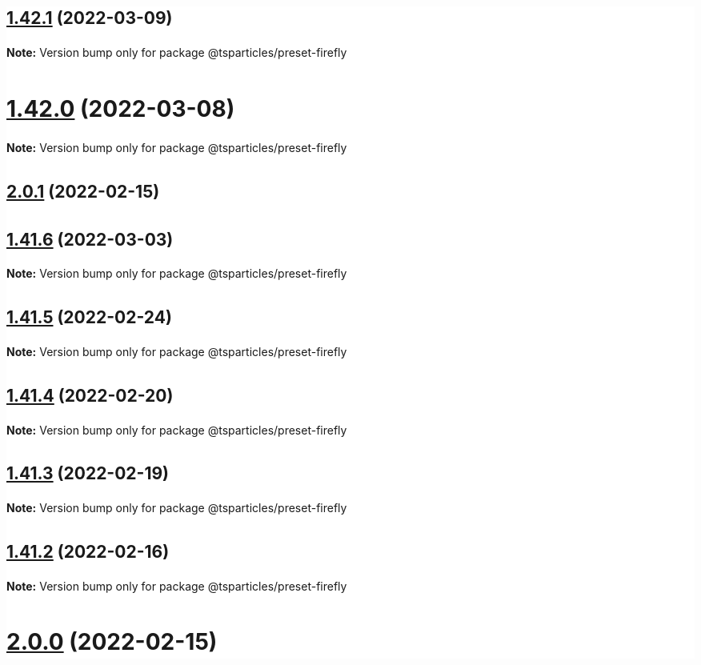 ## [1.42.1](https://github.com/matteobruni/tsparticles/compare/@tsparticles/preset-firefly@1.42.0...@tsparticles/preset-firefly@1.42.1) (2022-03-09)

**Note:** Version bump only for package @tsparticles/preset-firefly

# [1.42.0](https://github.com/matteobruni/tsparticles/compare/@tsparticles/preset-firefly@1.41.6...@tsparticles/preset-firefly@1.42.0) (2022-03-08)

**Note:** Version bump only for package @tsparticles/preset-firefly

## [2.0.1](https://github.com/matteobruni/tsparticles/compare/@tsparticles/preset-firefly@2.0.0...@tsparticles/preset-firefly@2.0.1) (2022-02-15)

## [1.41.6](https://github.com/matteobruni/tsparticles/compare/@tsparticles/preset-firefly@1.41.5...@tsparticles/preset-firefly@1.41.6) (2022-03-03)

**Note:** Version bump only for package @tsparticles/preset-firefly

## [1.41.5](https://github.com/matteobruni/tsparticles/compare/@tsparticles/preset-firefly@1.41.4...@tsparticles/preset-firefly@1.41.5) (2022-02-24)

**Note:** Version bump only for package @tsparticles/preset-firefly

## [1.41.4](https://github.com/matteobruni/tsparticles/compare/@tsparticles/preset-firefly@1.41.3...@tsparticles/preset-firefly@1.41.4) (2022-02-20)

**Note:** Version bump only for package @tsparticles/preset-firefly

## [1.41.3](https://github.com/matteobruni/tsparticles/compare/@tsparticles/preset-firefly@1.41.2...@tsparticles/preset-firefly@1.41.3) (2022-02-19)

**Note:** Version bump only for package @tsparticles/preset-firefly

## [1.41.2](https://github.com/matteobruni/tsparticles/compare/@tsparticles/preset-firefly@1.41.1...@tsparticles/preset-firefly@1.41.2) (2022-02-16)

**Note:** Version bump only for package @tsparticles/preset-firefly

# [2.0.0](https://github.com/matteobruni/tsparticles/compare/@tsparticles/preset-firefly@1.41.1...@tsparticles/preset-firefly@2.0.0) (2022-02-15)
